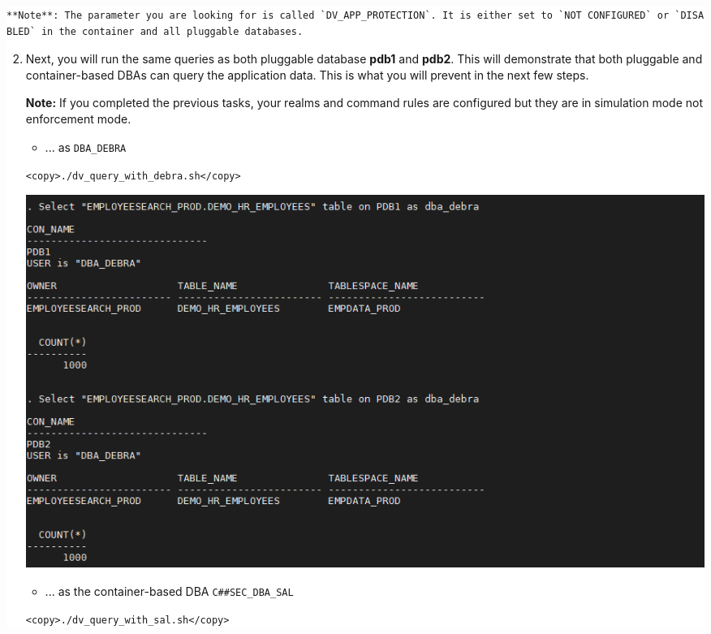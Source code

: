     **Note**: The parameter you are looking for is called `DV_APP_PROTECTION`. It is either set to `NOT CONFIGURED` or `DISABLED` in the container and all pluggable databases. 

2. Next, you will run the same queries as both pluggable database **pdb1** and **pdb2**. This will demonstrate that both pluggable and container-based DBAs can query the application data. This is what you will prevent in the next few steps.  

    **Note:** If you completed the previous tasks, your realms and command rules are configured but they are in simulation mode not enforcement mode. 

    - ... as `DBA_DEBRA`

    ````
    <copy>./dv_query_with_debra.sh</copy>
    ````

    ![DB Vault](./images/dv-014.png "Query as DBA DEBRA")

    - ... as the container-based DBA `C##SEC_DBA_SAL`

    ````
    <copy>./dv_query_with_sal.sh</copy>
    ````
